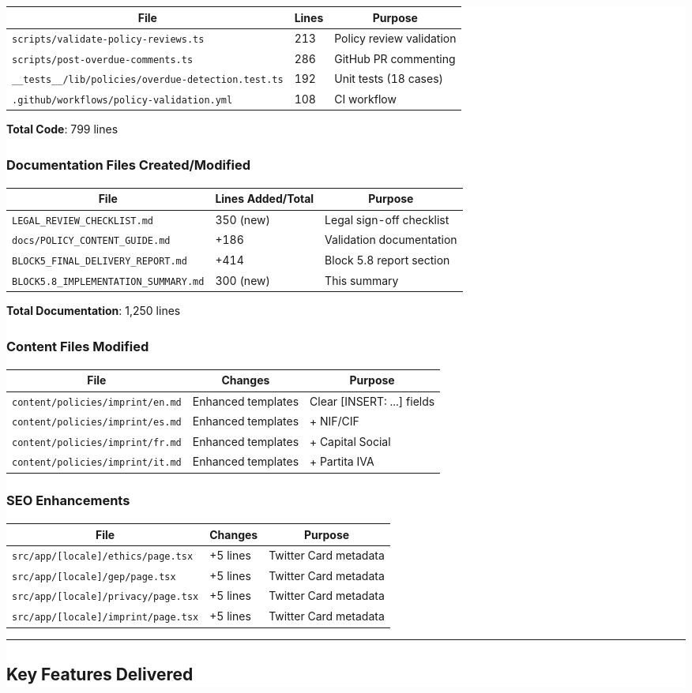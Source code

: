 | File                                               | Lines | Purpose                  |
| -------------------------------------------------- | ----- | ------------------------ |
| `scripts/validate-policy-reviews.ts`               | 213   | Policy review validation |
| `scripts/post-overdue-comments.ts`                 | 286   | GitHub PR commenting     |
| `__tests__/lib/policies/overdue-detection.test.ts` | 192   | Unit tests (18 cases)    |
| `.github/workflows/policy-validation.yml`          | 108   | CI workflow              |

**Total Code**: 799 lines

### Documentation Files Created/Modified

| File                                 | Lines Added/Total | Purpose                  |
| ------------------------------------ | ----------------- | ------------------------ |
| `LEGAL_REVIEW_CHECKLIST.md`          | 350 (new)         | Legal sign-off checklist |
| `docs/POLICY_CONTENT_GUIDE.md`       | +186              | Validation documentation |
| `BLOCK5_FINAL_DELIVERY_REPORT.md`    | +414              | Block 5.8 report section |
| `BLOCK5.8_IMPLEMENTATION_SUMMARY.md` | 300 (new)         | This summary             |

**Total Documentation**: 1,250 lines

### Content Files Modified

| File                             | Changes            | Purpose                    |
| -------------------------------- | ------------------ | -------------------------- |
| `content/policies/imprint/en.md` | Enhanced templates | Clear [INSERT: ...] fields |
| `content/policies/imprint/es.md` | Enhanced templates | + NIF/CIF                  |
| `content/policies/imprint/fr.md` | Enhanced templates | + Capital Social           |
| `content/policies/imprint/it.md` | Enhanced templates | + Partita IVA              |

### SEO Enhancements

| File                                | Changes  | Purpose               |
| ----------------------------------- | -------- | --------------------- |
| `src/app/[locale]/ethics/page.tsx`  | +5 lines | Twitter Card metadata |
| `src/app/[locale]/gep/page.tsx`     | +5 lines | Twitter Card metadata |
| `src/app/[locale]/privacy/page.tsx` | +5 lines | Twitter Card metadata |
| `src/app/[locale]/imprint/page.tsx` | +5 lines | Twitter Card metadata |

---

## Key Features Delivered
